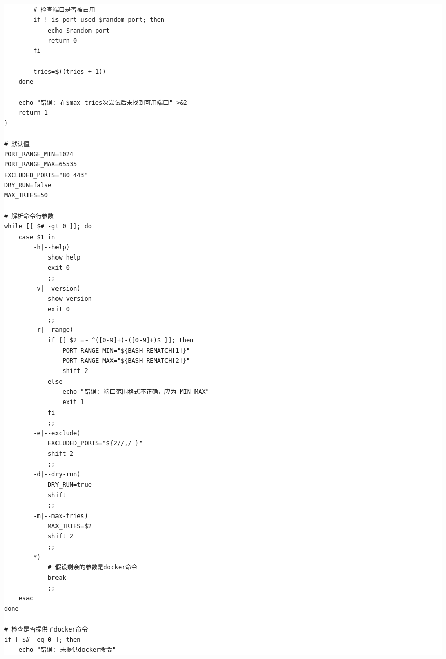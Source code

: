```
        # 检查端口是否被占用
        if ! is_port_used $random_port; then
            echo $random_port
            return 0
        fi
        
        tries=$((tries + 1))
    done
    
    echo "错误: 在$max_tries次尝试后未找到可用端口" >&2
    return 1
}

# 默认值
PORT_RANGE_MIN=1024
PORT_RANGE_MAX=65535
EXCLUDED_PORTS="80 443"
DRY_RUN=false
MAX_TRIES=50

# 解析命令行参数
while [[ $# -gt 0 ]]; do
    case $1 in
        -h|--help)
            show_help
            exit 0
            ;;
        -v|--version)
            show_version
            exit 0
            ;;
        -r|--range)
            if [[ $2 =~ ^([0-9]+)-([0-9]+)$ ]]; then
                PORT_RANGE_MIN="${BASH_REMATCH[1]}"
                PORT_RANGE_MAX="${BASH_REMATCH[2]}"
                shift 2
            else
                echo "错误: 端口范围格式不正确，应为 MIN-MAX"
                exit 1
            fi
            ;;
        -e|--exclude)
            EXCLUDED_PORTS="${2//,/ }"
            shift 2
            ;;
        -d|--dry-run)
            DRY_RUN=true
            shift
            ;;
        -m|--max-tries)
            MAX_TRIES=$2
            shift 2
            ;;
        *)
            # 假设剩余的参数是docker命令
            break
            ;;
    esac
done

# 检查是否提供了docker命令
if [ $# -eq 0 ]; then
    echo "错误: 未提供docker命令"
```